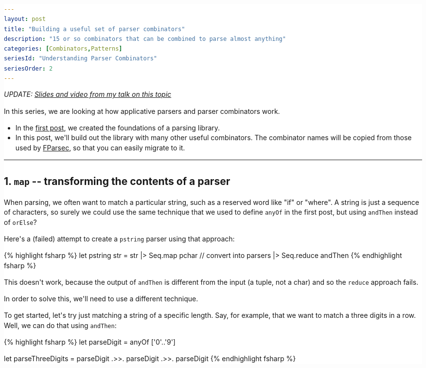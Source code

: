 ```yaml
---
layout: post
title: "Building a useful set of parser combinators"
description: "15 or so combinators that can be combined to parse almost anything"
categories: [Combinators,Patterns]
seriesId: "Understanding Parser Combinators"
seriesOrder: 2
---
```


*UPDATE: [Slides and video from my talk on this topic](/parser/)*

In this series, we are looking at how applicative parsers and parser combinators work.

* In the [first post](/posts/understanding-parser-combinators/), we created the foundations of a parsing library.
* In this post, we'll build out the library with many other useful combinators.
  The combinator names will be copied from those used by [FParsec](http://www.quanttec.com/fparsec/), so that you can easily migrate to it.

<hr>


## 1. `map` -- transforming the contents of a parser

When parsing, we often want to match a particular string, such as a reserved word like "if" or "where". A string is just a sequence of characters,
so surely we could use the same technique that we used to define `anyOf` in the first post, but using `andThen` instead of `orElse`?

Here's a (failed) attempt to create a `pstring` parser using that approach:

{% highlight fsharp %}
let pstring str = 
    str
    |> Seq.map pchar // convert into parsers
    |> Seq.reduce andThen
{% endhighlight fsharp %}

This doesn't work, because the output of `andThen` is different from the input (a tuple, not a char) and so the `reduce` approach fails.

In order to solve this, we'll need to use a different technique. 

To get started, let's try just matching a string of a specific length.
Say, for example, that we want to match a three digits in a row. Well, we can do that using `andThen`:

{% highlight fsharp %}
let parseDigit =
    anyOf ['0'..'9']

let parseThreeDigits = 
    parseDigit .>>. parseDigit .>>. parseDigit 
{% endhighlight fsharp %}
